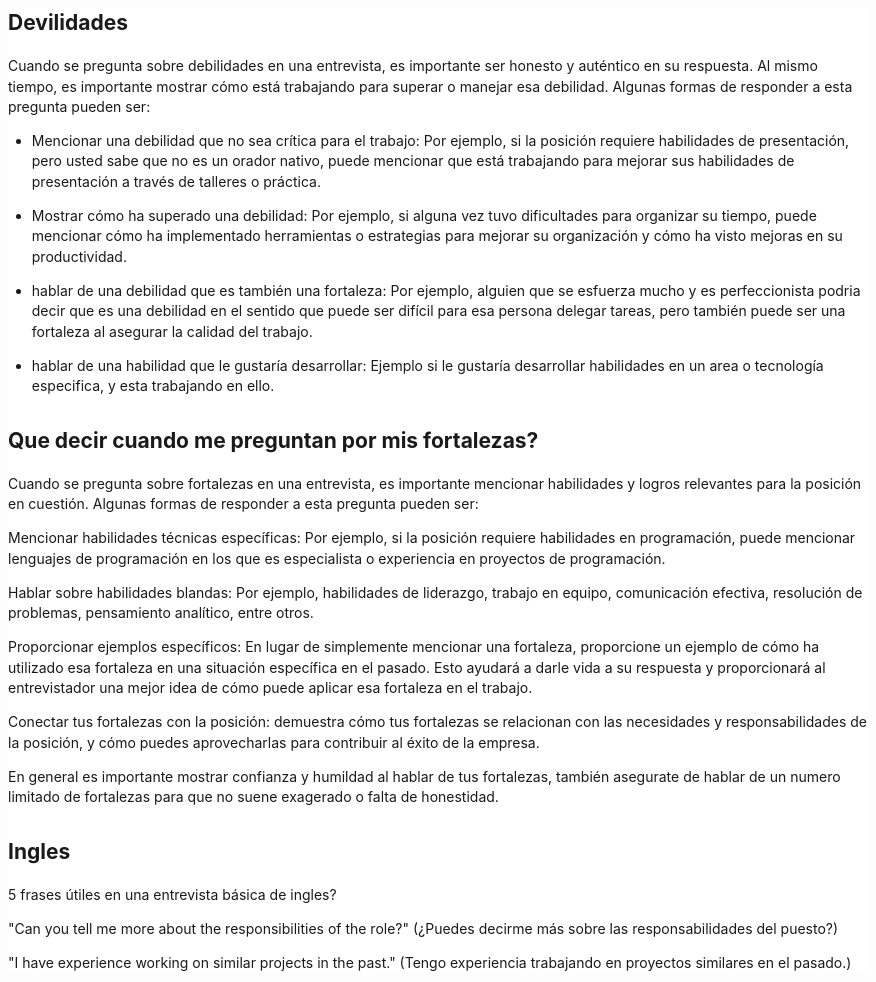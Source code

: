 ## Devilidades

Cuando se pregunta sobre debilidades en una entrevista, es importante ser honesto y auténtico en su respuesta. Al mismo tiempo, es importante mostrar cómo está trabajando para superar o manejar esa debilidad. Algunas formas de responder a esta pregunta pueden ser:

* Mencionar una debilidad que no sea crítica para el trabajo: Por ejemplo, si la posición requiere habilidades de presentación, pero usted sabe que no es un orador nativo, puede mencionar que está trabajando para mejorar sus habilidades de presentación a través de talleres o práctica.

* Mostrar cómo ha superado una debilidad: Por ejemplo, si alguna vez tuvo dificultades para organizar su tiempo, puede mencionar cómo ha implementado herramientas o estrategias para mejorar su organización y cómo ha visto mejoras en su productividad.

* hablar de una debilidad que es también una fortaleza: Por ejemplo, alguien que se esfuerza mucho y es perfeccionista podria decir que es una debilidad en el sentido que puede ser difícil para esa persona delegar tareas, pero también puede ser una fortaleza al asegurar la calidad del trabajo.

* hablar de una habilidad que le gustaría desarrollar: Ejemplo si le gustaría desarrollar habilidades en un area o tecnología especifica, y esta trabajando en ello.

## Que decir cuando me preguntan por mis fortalezas? 

Cuando se pregunta sobre fortalezas en una entrevista, es importante mencionar habilidades y logros relevantes para la posición en cuestión. Algunas formas de responder a esta pregunta pueden ser:

Mencionar habilidades técnicas específicas: Por ejemplo, si la posición requiere habilidades en programación, puede mencionar lenguajes de programación en los que es especialista o experiencia en proyectos de programación.

Hablar sobre habilidades blandas: Por ejemplo, habilidades de liderazgo, trabajo en equipo, comunicación efectiva, resolución de problemas, pensamiento analítico, entre otros.

Proporcionar ejemplos específicos: En lugar de simplemente mencionar una fortaleza, proporcione un ejemplo de cómo ha utilizado esa fortaleza en una situación específica en el pasado. Esto ayudará a darle vida a su respuesta y proporcionará al entrevistador una mejor idea de cómo puede aplicar esa fortaleza en el trabajo.

Conectar tus fortalezas con la posición: demuestra cómo tus fortalezas se relacionan con las necesidades y responsabilidades de la posición, y cómo puedes aprovecharlas para contribuir al éxito de la empresa.

En general es importante mostrar confianza y humildad al hablar de tus fortalezas, también asegurate de hablar de un numero limitado de fortalezas para que no suene exagerado o falta de honestidad.


## Ingles

5 frases útiles en una entrevista básica de ingles? 

"Can you tell me more about the responsibilities of the role?" (¿Puedes decirme más sobre las responsabilidades del puesto?)

"I have experience working on similar projects in the past." (Tengo experiencia trabajando en proyectos similares en el pasado.)
